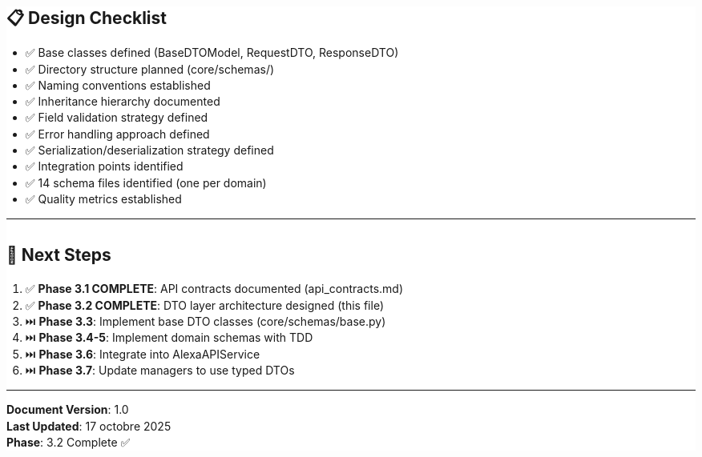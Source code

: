 
## 📋 Design Checklist

- ✅ Base classes defined (BaseDTOModel, RequestDTO, ResponseDTO)
- ✅ Directory structure planned (core/schemas/)
- ✅ Naming conventions established
- ✅ Inheritance hierarchy documented
- ✅ Field validation strategy defined
- ✅ Error handling approach defined
- ✅ Serialization/deserialization strategy defined
- ✅ Integration points identified
- ✅ 14 schema files identified (one per domain)
- ✅ Quality metrics established

---

## 🎯 Next Steps

1. ✅ **Phase 3.1 COMPLETE**: API contracts documented (api_contracts.md)
2. ✅ **Phase 3.2 COMPLETE**: DTO layer architecture designed (this file)
3. ⏭️ **Phase 3.3**: Implement base DTO classes (core/schemas/base.py)
4. ⏭️ **Phase 3.4-5**: Implement domain schemas with TDD
5. ⏭️ **Phase 3.6**: Integrate into AlexaAPIService
6. ⏭️ **Phase 3.7**: Update managers to use typed DTOs

---

**Document Version**: 1.0  
**Last Updated**: 17 octobre 2025  
**Phase**: 3.2 Complete ✅
